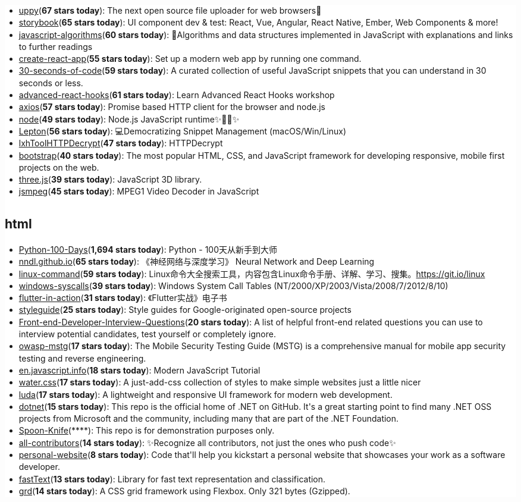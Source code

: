 * [uppy](https://github.com/transloadit/uppy)(**67 stars today**): The next open source file uploader for web browsers🐶
* [storybook](https://github.com/storybooks/storybook)(**65 stars today**): UI component dev & test: React, Vue, Angular, React Native, Ember, Web Components & more!
* [javascript-algorithms](https://github.com/trekhleb/javascript-algorithms)(**60 stars today**): 📝Algorithms and data structures implemented in JavaScript with explanations and links to further readings
* [create-react-app](https://github.com/facebook/create-react-app)(**55 stars today**): Set up a modern web app by running one command.
* [30-seconds-of-code](https://github.com/30-seconds/30-seconds-of-code)(**59 stars today**): A curated collection of useful JavaScript snippets that you can understand in 30 seconds or less.
* [advanced-react-hooks](https://github.com/kentcdodds/advanced-react-hooks)(**61 stars today**): Learn Advanced React Hooks workshop
* [axios](https://github.com/axios/axios)(**57 stars today**): Promise based HTTP client for the browser and node.js
* [node](https://github.com/nodejs/node)(**49 stars today**): Node.js JavaScript runtime✨🐢🚀✨
* [Lepton](https://github.com/hackjutsu/Lepton)(**56 stars today**): 💻Democratizing Snippet Management (macOS/Win/Linux)
* [lxhToolHTTPDecrypt](https://github.com/lyxhh/lxhToolHTTPDecrypt)(**47 stars today**): HTTPDecrypt
* [bootstrap](https://github.com/twbs/bootstrap)(**40 stars today**): The most popular HTML, CSS, and JavaScript framework for developing responsive, mobile first projects on the web.
* [three.js](https://github.com/mrdoob/three.js)(**39 stars today**): JavaScript 3D library.
* [jsmpeg](https://github.com/phoboslab/jsmpeg)(**45 stars today**): MPEG1 Video Decoder in JavaScript

## html
* [Python-100-Days](https://github.com/jackfrued/Python-100-Days)(**1,694 stars today**): Python - 100天从新手到大师
* [nndl.github.io](https://github.com/nndl/nndl.github.io)(**65 stars today**): 《神经网络与深度学习》 Neural Network and Deep Learning
* [linux-command](https://github.com/jaywcjlove/linux-command)(**59 stars today**): Linux命令大全搜索工具，内容包含Linux命令手册、详解、学习、搜集。https://git.io/linux
* [windows-syscalls](https://github.com/j00ru/windows-syscalls)(**39 stars today**): Windows System Call Tables (NT/2000/XP/2003/Vista/2008/7/2012/8/10)
* [flutter-in-action](https://github.com/flutterchina/flutter-in-action)(**31 stars today**): 《Flutter实战》电子书
* [styleguide](https://github.com/google/styleguide)(**25 stars today**): Style guides for Google-originated open-source projects
* [Front-end-Developer-Interview-Questions](https://github.com/h5bp/Front-end-Developer-Interview-Questions)(**20 stars today**): A list of helpful front-end related questions you can use to interview potential candidates, test yourself or completely ignore.
* [owasp-mstg](https://github.com/OWASP/owasp-mstg)(**17 stars today**): The Mobile Security Testing Guide (MSTG) is a comprehensive manual for mobile app security testing and reverse engineering.
* [en.javascript.info](https://github.com/javascript-tutorial/en.javascript.info)(**18 stars today**): Modern JavaScript Tutorial
* [water.css](https://github.com/kognise/water.css)(**17 stars today**): A just-add-css collection of styles to make simple websites just a little nicer
* [luda](https://github.com/oatw/luda)(**17 stars today**): A lightweight and responsive UI framework for modern web development.
* [dotnet](https://github.com/microsoft/dotnet)(**15 stars today**): This repo is the official home of .NET on GitHub. It's a great starting point to find many .NET OSS projects from Microsoft and the community, including many that are part of the .NET Foundation.
* [Spoon-Knife](https://github.com/octocat/Spoon-Knife)(****): This repo is for demonstration purposes only.
* [all-contributors](https://github.com/all-contributors/all-contributors)(**14 stars today**): ✨Recognize all contributors, not just the ones who push code✨
* [personal-website](https://github.com/github/personal-website)(**8 stars today**): Code that'll help you kickstart a personal website that showcases your work as a software developer.
* [fastText](https://github.com/facebookresearch/fastText)(**13 stars today**): Library for fast text representation and classification.
* [grd](https://github.com/1000ch/grd)(**14 stars today**): A CSS grid framework using Flexbox. Only 321 bytes (Gzipped).